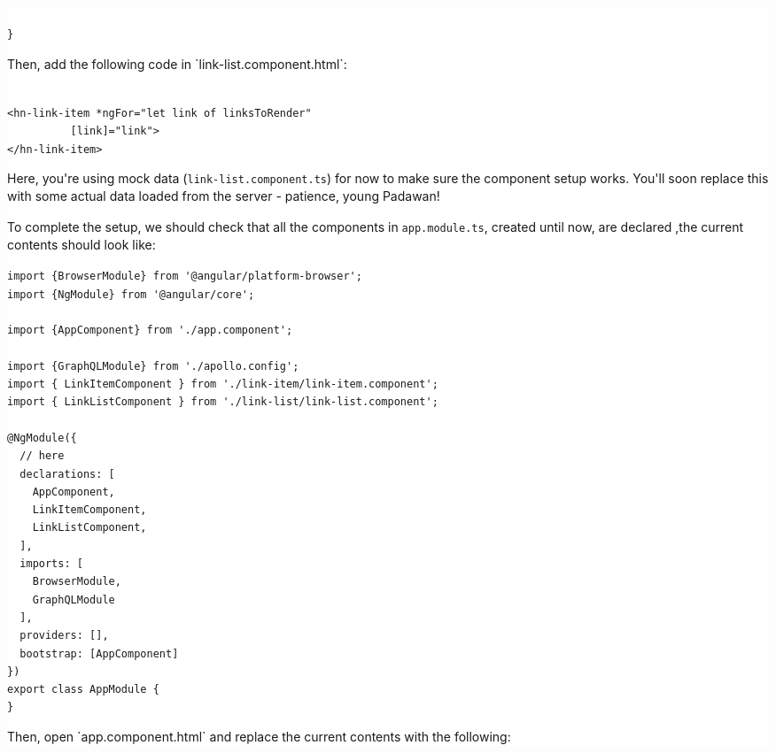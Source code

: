 ```ts(path=".../hackernews-angular-apollo/src/app/link-list/link-list.component.ts")

}
```
</Instruction>

<Instruction>
Then, add the following code in `link-list.component.html`:

```html(path=".../hackernews-angular-apollo/src/app/link-list/link-list.component.html")

<hn-link-item *ngFor="let link of linksToRender"
          [link]="link">
</hn-link-item>

```

</Instruction>


Here, you're using mock data (`link-list.component.ts`) for now to make sure the component setup works. You'll soon replace this with some actual data loaded from the server - patience, young Padawan!

<Instruction>

To complete the setup, we should check that all the components in `app.module.ts`, created until now, are declared ,the current contents should look like:

```ts(path=".../hackernews-angular-apollo/src/app/app.module.ts")
import {BrowserModule} from '@angular/platform-browser';
import {NgModule} from '@angular/core';

import {AppComponent} from './app.component';

import {GraphQLModule} from './apollo.config';
import { LinkItemComponent } from './link-item/link-item.component';
import { LinkListComponent } from './link-list/link-list.component';

@NgModule({
  // here
  declarations: [
    AppComponent,
    LinkItemComponent,
    LinkListComponent,
  ],
  imports: [
    BrowserModule,
    GraphQLModule
  ],
  providers: [],
  bootstrap: [AppComponent]
})
export class AppModule {
}

```
</Instruction>
<Instruction>
Then, open `app.component.html` and replace the current contents with the following:
